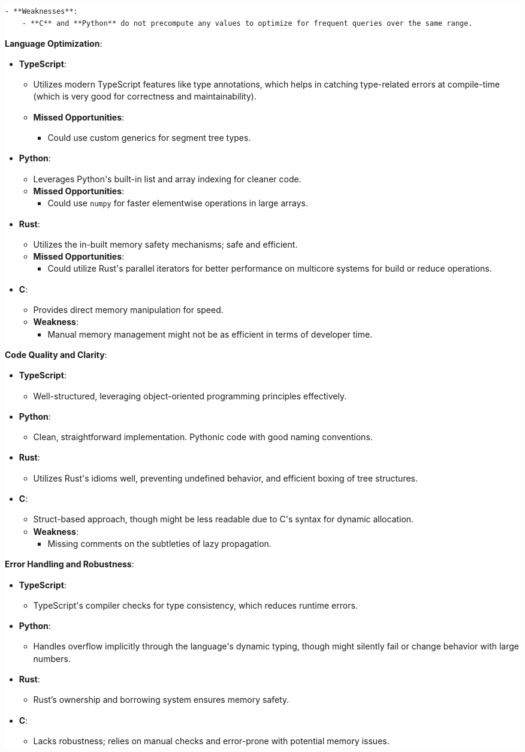     - **Weaknesses**: 
        - **C** and **Python** do not precompute any values to optimize for frequent queries over the same range.

**Language Optimization**:

  - **TypeScript**: 
      - Utilizes modern TypeScript features like type annotations, which helps in catching type-related errors at compile-time (which is very good for correctness and maintainability).

      - **Missed Opportunities**: 
          - Could use custom generics for segment tree types.

  - **Python**: 
      - Leverages Python's built-in list and array indexing for cleaner code. 
      - **Missed Opportunities**: 
          - Could use `numpy` for faster elementwise operations in large arrays.

  - **Rust**: 
      - Utilizes the in-built memory safety mechanisms; safe and efficient.
      - **Missed Opportunities**: 
          - Could utilize Rust's parallel iterators for better performance on multicore systems for build or reduce operations.

  - **C**: 
      - Provides direct memory manipulation for speed.
      - **Weakness**: 
          - Manual memory management might not be as efficient in terms of developer time.

**Code Quality and Clarity**:
  - **TypeScript**: 
      - Well-structured, leveraging object-oriented programming principles effectively.

  - **Python**: 
      - Clean, straightforward implementation. Pythonic code with good naming conventions.

  - **Rust**: 
      - Utilizes Rust's idioms well, preventing undefined behavior, and efficient boxing of tree structures.

  - **C**: 
      - Struct-based approach, though might be less readable due to C's syntax for dynamic allocation.
      - **Weakness**: 
        - Missing comments on the subtleties of lazy propagation. 

**Error Handling and Robustness**:
  - **TypeScript**: 
      - TypeScript's compiler checks for type consistency, which reduces runtime errors.

  - **Python**: 
      - Handles overflow implicitly through the language's dynamic typing, though might silently fail or change behavior with large numbers.

  - **Rust**: 
      - Rust’s ownership and borrowing system ensures memory safety. 

  - **C**: 
      - Lacks robustness; relies on manual checks and error-prone with potential memory issues.
